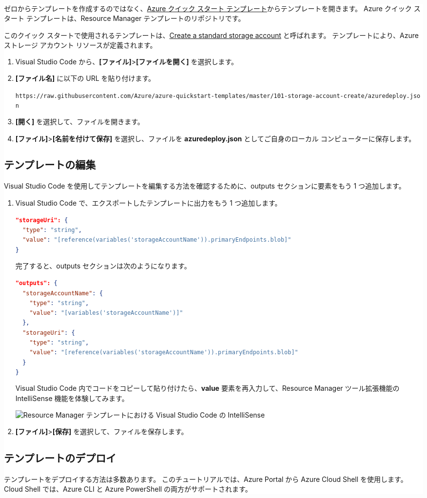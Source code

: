 ゼロからテンプレートを作成するのではなく、[Azure クイック スタート テンプレート](https://azure.microsoft.com/resources/templates/)からテンプレートを開きます。 Azure クイック スタート テンプレートは、Resource Manager テンプレートのリポジトリです。

このクイック スタートで使用されるテンプレートは、[Create a standard storage account](https://azure.microsoft.com/resources/templates/101-storage-account-create/) と呼ばれます。 テンプレートにより、Azure ストレージ アカウント リソースが定義されます。

1. Visual Studio Code から、**[ファイル]**>**[ファイルを開く]** を選択します。
2. **[ファイル名]** に以下の URL を貼り付けます。

    ```url
    https://raw.githubusercontent.com/Azure/azure-quickstart-templates/master/101-storage-account-create/azuredeploy.json
    ```
3. **[開く]** を選択して、ファイルを開きます。
4. **[ファイル]**>**[名前を付けて保存]** を選択し、ファイルを **azuredeploy.json** としてご自身のローカル コンピューターに保存します。

## <a name="edit-the-template"></a>テンプレートの編集

Visual Studio Code を使用してテンプレートを編集する方法を確認するために、outputs セクションに要素をもう 1 つ追加します。

1. Visual Studio Code で、エクスポートしたテンプレートに出力をもう 1 つ追加します。

    ```json
    "storageUri": {
      "type": "string",
      "value": "[reference(variables('storageAccountName')).primaryEndpoints.blob]"
    }
    ```

    完了すると、outputs セクションは次のようになります。

    ```json
    "outputs": {
      "storageAccountName": {
        "type": "string",
        "value": "[variables('storageAccountName')]"
      },
      "storageUri": {
        "type": "string",
        "value": "[reference(variables('storageAccountName')).primaryEndpoints.blob]"
      }
    }
    ```

    Visual Studio Code 内でコードをコピーして貼り付けたら、**value** 要素を再入力して、Resource Manager ツール拡張機能の IntelliSense 機能を体験してみます。

    ![Resource Manager テンプレートにおける Visual Studio Code の IntelliSense](./media/resource-manager-quickstart-create-templates-use-visual-studio-code/resource-manager-templates-visual-studio-code-intellisense.png)

2. **[ファイル]**>**[保存]** を選択して、ファイルを保存します。

## <a name="deploy-the-template"></a>テンプレートのデプロイ

テンプレートをデプロイする方法は多数あります。  このチュートリアルでは、Azure Portal から Azure Cloud Shell を使用します。 Cloud Shell では、Azure CLI と Azure PowerShell の両方がサポートされます。 
